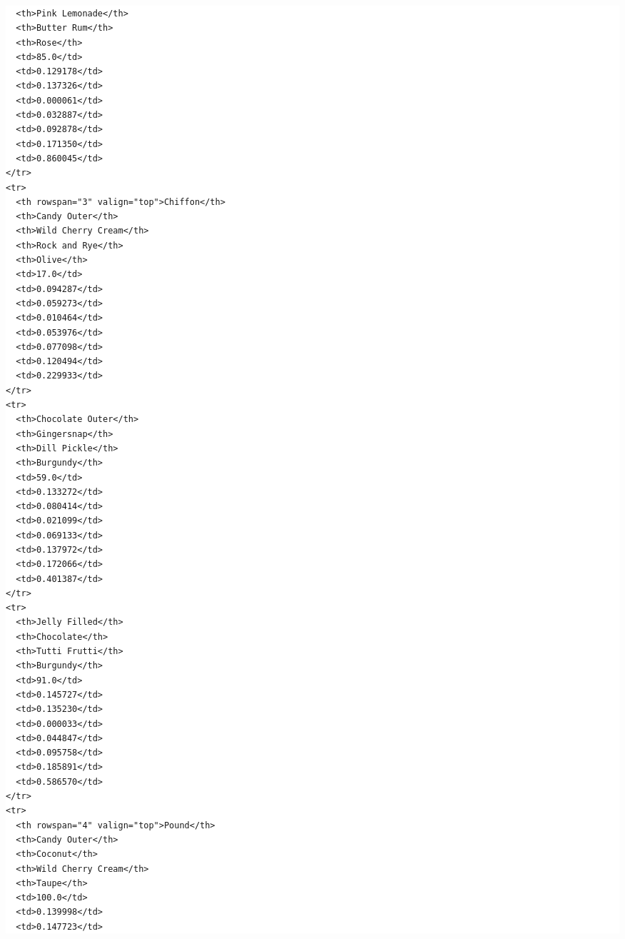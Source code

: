       <th>Pink Lemonade</th>
      <th>Butter Rum</th>
      <th>Rose</th>
      <td>85.0</td>
      <td>0.129178</td>
      <td>0.137326</td>
      <td>0.000061</td>
      <td>0.032887</td>
      <td>0.092878</td>
      <td>0.171350</td>
      <td>0.860045</td>
    </tr>
    <tr>
      <th rowspan="3" valign="top">Chiffon</th>
      <th>Candy Outer</th>
      <th>Wild Cherry Cream</th>
      <th>Rock and Rye</th>
      <th>Olive</th>
      <td>17.0</td>
      <td>0.094287</td>
      <td>0.059273</td>
      <td>0.010464</td>
      <td>0.053976</td>
      <td>0.077098</td>
      <td>0.120494</td>
      <td>0.229933</td>
    </tr>
    <tr>
      <th>Chocolate Outer</th>
      <th>Gingersnap</th>
      <th>Dill Pickle</th>
      <th>Burgundy</th>
      <td>59.0</td>
      <td>0.133272</td>
      <td>0.080414</td>
      <td>0.021099</td>
      <td>0.069133</td>
      <td>0.137972</td>
      <td>0.172066</td>
      <td>0.401387</td>
    </tr>
    <tr>
      <th>Jelly Filled</th>
      <th>Chocolate</th>
      <th>Tutti Frutti</th>
      <th>Burgundy</th>
      <td>91.0</td>
      <td>0.145727</td>
      <td>0.135230</td>
      <td>0.000033</td>
      <td>0.044847</td>
      <td>0.095758</td>
      <td>0.185891</td>
      <td>0.586570</td>
    </tr>
    <tr>
      <th rowspan="4" valign="top">Pound</th>
      <th>Candy Outer</th>
      <th>Coconut</th>
      <th>Wild Cherry Cream</th>
      <th>Taupe</th>
      <td>100.0</td>
      <td>0.139998</td>
      <td>0.147723</td>